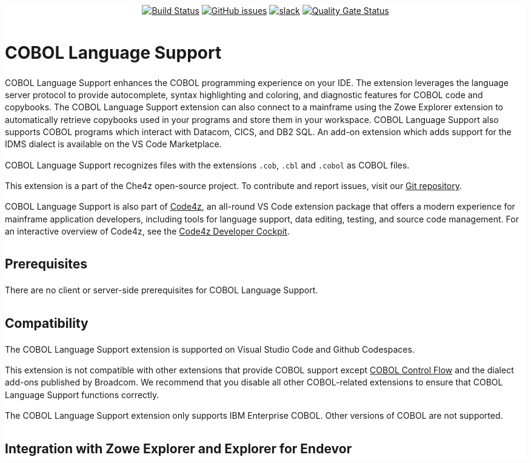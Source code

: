 <div id="header" align="center">

[![Build Status](https://github.com/eclipse-che4z/che-che4z-lsp-for-cobol/actions/workflows/build.yml/badge.svg)](https://github.com/eclipse-che4z/che-che4z-lsp-for-cobol/actions/workflows/build.yml)
[![GitHub issues](https://img.shields.io/github/issues-raw/eclipse/che-che4z-lsp-for-cobol)](https://github.com/eclipse/che-che4z-lsp-for-cobol/issues)
[![slack](https://img.shields.io/badge/chat-on%20Slack-blue)](https://join.slack.com/t/che4z/shared_invite/zt-22b0064vn-nBh~Fs9Fl47Prp5ItWOLWw)
[![Quality Gate Status](https://sonarcloud.io/api/project_badges/measure?project=eclipse-che4z_che-che4z-lsp-for-cobol&metric=alert_status)](https://sonarcloud.io/dashboard?id=eclipse-che4z_che-che4z-lsp-for-cobol)

</div>

# COBOL Language Support

COBOL Language Support enhances the COBOL programming experience on your IDE. The extension leverages the language server protocol to provide autocomplete, syntax highlighting and coloring, and diagnostic features for COBOL code and copybooks. The COBOL Language Support extension can also connect to a mainframe using the Zowe Explorer extension to automatically retrieve copybooks used in your programs and store them in your workspace. COBOL Language Support also supports COBOL programs which interact with Datacom, CICS, and DB2 SQL. An add-on extension which adds support for the IDMS dialect is available on the VS Code Marketplace.

COBOL Language Support recognizes files with the extensions `.cob`, `.cbl` and `.cobol` as COBOL files.

This extension is a part of the Che4z open-source project. To contribute and report issues, visit our [Git repository](https://github.com/eclipse/che-che4z-lsp-for-cobol).

COBOL Language Support is also part of [Code4z](https://techdocs.broadcom.com/code4z), an all-round VS Code extension package that offers a modern experience for mainframe application developers, including tools for language support, data editing, testing, and source code management. For an interactive overview of Code4z, see the [Code4z Developer Cockpit](https://mainframe.broadcom.com/code4z-developer-cockpit).

## Prerequisites

There are no client or server-side prerequisites for COBOL Language Support.

## Compatibility

The COBOL Language Support extension is supported on Visual Studio Code and Github Codespaces.

This extension is not compatible with other extensions that provide COBOL support except [COBOL Control Flow](https://marketplace.visualstudio.com/items?itemName=broadcomMFD.ccf) and the dialect add-ons published by Broadcom. We recommend that you disable all other COBOL-related extensions to ensure that COBOL Language Support functions correctly.

The COBOL Language Support extension only supports IBM Enterprise COBOL. Other versions of COBOL are not supported.

## Integration with Zowe Explorer and Explorer for Endevor

